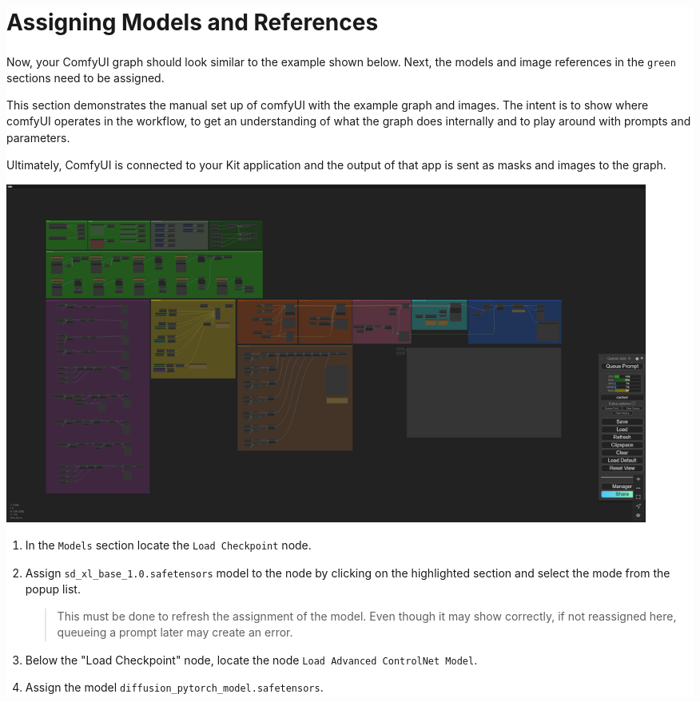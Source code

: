 # **Assigning Models and References**

Now, your ComfyUI graph should look similar to the example shown below. Next, the models and image references in the `green` sections need to be assigned.

This section demonstrates the manual set up of comfyUI with the example graph and images. The intent is to show where comfyUI operates in the workflow, to get an understanding of what the graph does internally and to play around with prompts and parameters.

Ultimately, ComfyUI is connected to your Kit application and the output of that app is sent as masks and images to the graph.

<img src="../images/comfi_05.png" width=800>

1. In the `Models` section locate the `Load Checkpoint` node.
2. Assign `sd_xl_base_1.0.safetensors` model to the node by clicking on the highlighted section and select the mode from the popup list.
     >This must be done to refresh the assignment of the model. Even though it may show correctly, if not reassigned here, queueing a prompt later may create an error.

3. Below the "Load Checkpoint" node, locate the node `Load Advanced ControlNet Model`.
4. Assign the model `diffusion_pytorch_model.safetensors`.
   